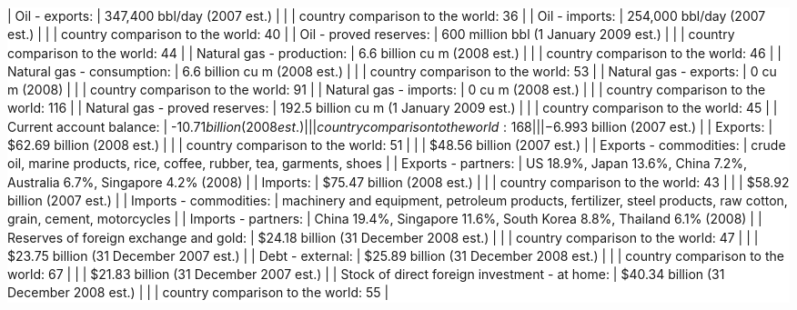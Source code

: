 | Oil - exports: | 347,400 bbl/day (2007 est.) |
| | country comparison to the world: 36 |
| Oil - imports: | 254,000 bbl/day (2007 est.) |
| | country comparison to the world: 40 |
| Oil - proved reserves: | 600 million bbl (1 January 2009 est.) |
| | country comparison to the world: 44 |
| Natural gas - production: | 6.6 billion cu m (2008 est.) |
| | country comparison to the world: 46 |
| Natural gas - consumption: | 6.6 billion cu m (2008 est.) |
| | country comparison to the world: 53 |
| Natural gas - exports: | 0 cu m (2008) |
| | country comparison to the world: 91 |
| Natural gas - imports: | 0 cu m (2008 est.) |
| | country comparison to the world: 116 |
| Natural gas - proved reserves: | 192.5 billion cu m (1 January 2009 est.) |
| | country comparison to the world: 45 |
| Current account balance: | -$10.71 billion (2008 est.) |
| | country comparison to the world: 168 |
| | -$6.993 billion (2007 est.) |
| Exports: | $62.69 billion (2008 est.) |
| | country comparison to the world: 51 |
| | $48.56 billion (2007 est.) |
| Exports - commodities: | crude oil, marine products, rice, coffee, rubber, tea, garments, shoes |
| Exports - partners: | US 18.9%, Japan 13.6%, China 7.2%, Australia 6.7%, Singapore 4.2% (2008) |
| Imports: | $75.47 billion (2008 est.) |
| | country comparison to the world: 43 |
| | $58.92 billion (2007 est.) |
| Imports - commodities: | machinery and equipment, petroleum products, fertilizer, steel products, raw cotton, grain, cement, motorcycles |
| Imports - partners: | China 19.4%, Singapore 11.6%, South Korea 8.8%, Thailand 6.1% (2008) |
| Reserves of foreign exchange and gold: | $24.18 billion (31 December 2008 est.) |
| | country comparison to the world: 47 |
| | $23.75 billion (31 December 2007 est.) |
| Debt - external: | $25.89 billion (31 December 2008 est.) |
| | country comparison to the world: 67 |
| | $21.83 billion (31 December 2007 est.) |
| Stock of direct foreign investment - at home: | $40.34 billion (31 December 2008 est.) |
| | country comparison to the world: 55 |